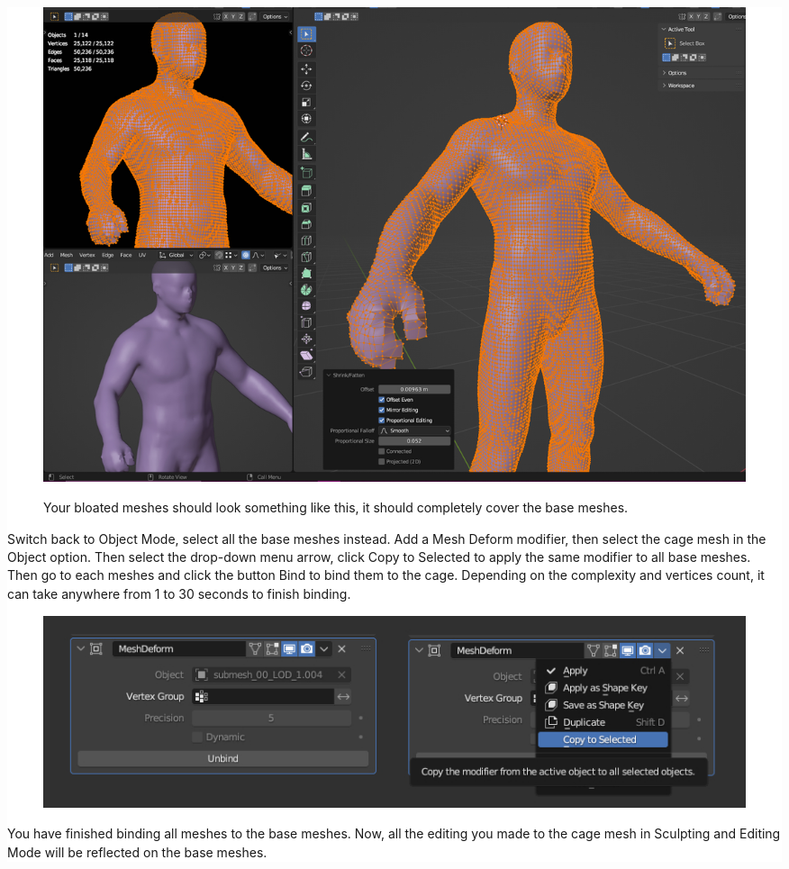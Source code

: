 <figure><img src="../../.gitbook/assets/sculpting-affect-multiple-submeshes04.jpg" alt=""><figcaption><p>Your bloated meshes should look something like this, it should completely cover the base meshes.</p></figcaption></figure>

Switch back to Object Mode, select all the base meshes instead. Add a Mesh Deform modifier, then select the cage mesh in the Object option. Then select the drop-down menu arrow, click Copy to Selected to apply the same modifier to all base meshes. Then go to each meshes and click the button Bind to bind them to the cage. Depending on the complexity and vertices count, it can take anywhere from 1 to 30 seconds to finish binding.

<figure><img src="../../.gitbook/assets/sculpting-affect-multiple-submeshes05.jpg" alt=""><figcaption></figcaption></figure>

You have finished binding all meshes to the base meshes. Now, all the editing you made to the cage mesh in Sculpting and Editing Mode will be reflected on the base meshes.
